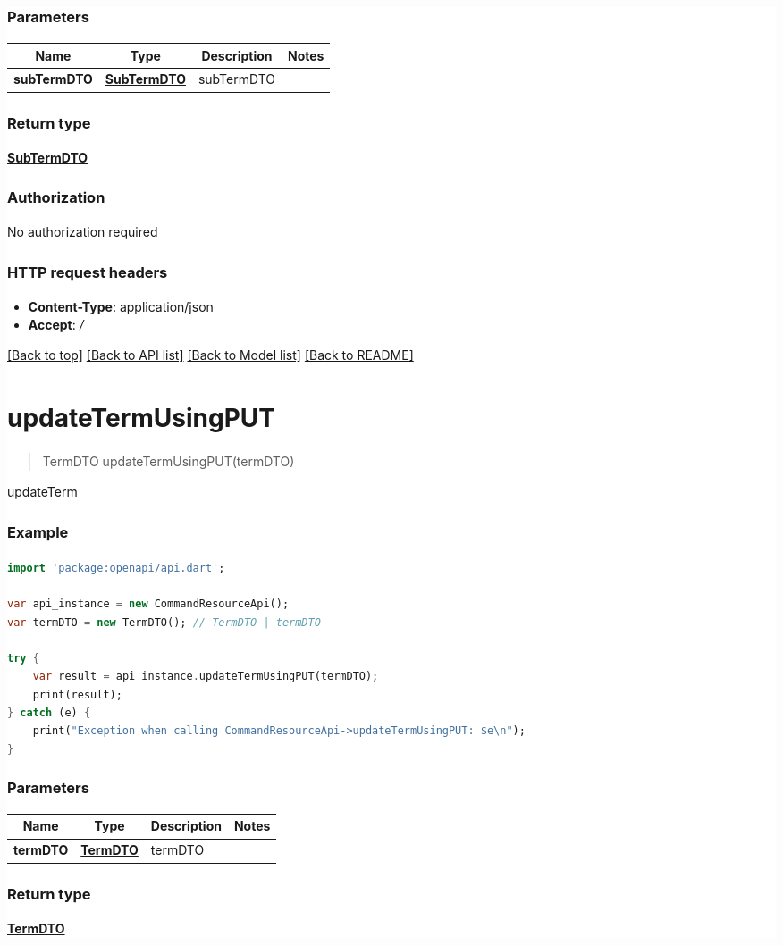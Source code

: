 
### Parameters

Name | Type | Description  | Notes
------------- | ------------- | ------------- | -------------
 **subTermDTO** | [**SubTermDTO**](SubTermDTO.md)| subTermDTO | 

### Return type

[**SubTermDTO**](SubTermDTO.md)

### Authorization

No authorization required

### HTTP request headers

 - **Content-Type**: application/json
 - **Accept**: */*

[[Back to top]](#) [[Back to API list]](../README.md#documentation-for-api-endpoints) [[Back to Model list]](../README.md#documentation-for-models) [[Back to README]](../README.md)

# **updateTermUsingPUT**
> TermDTO updateTermUsingPUT(termDTO)

updateTerm

### Example 
```dart
import 'package:openapi/api.dart';

var api_instance = new CommandResourceApi();
var termDTO = new TermDTO(); // TermDTO | termDTO

try { 
    var result = api_instance.updateTermUsingPUT(termDTO);
    print(result);
} catch (e) {
    print("Exception when calling CommandResourceApi->updateTermUsingPUT: $e\n");
}
```

### Parameters

Name | Type | Description  | Notes
------------- | ------------- | ------------- | -------------
 **termDTO** | [**TermDTO**](TermDTO.md)| termDTO | 

### Return type

[**TermDTO**](TermDTO.md)
